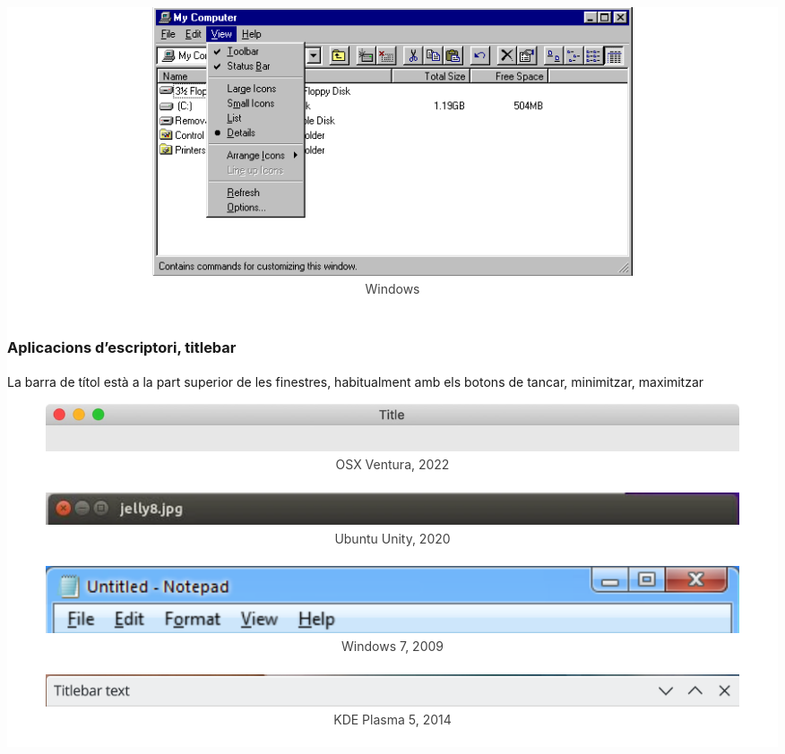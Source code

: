 <center><img src="./assets/menuwindows.png" style="max-height: 300px;" alt="">
<br/><div style="color: #444444;">Windows</div></center>
<br/>

### Aplicacions d’escriptori, titlebar

La barra de títol està a la part superior de les finestres, habitualment amb els botons de tancar, minimitzar, maximitzar

<center><img src="./assets/titlebarmacos.jpg" style="max-width: 90%;" alt="">
<br/><div style="color: #444444;">OSX Ventura, 2022</div></center>
<br/>

<center><img src="./assets/titlebarunity.png" style="max-width: 90%;" alt="">
<br/><div style="color: #444444;">Ubuntu Unity, 2020</div></center>
<br/>

<center><img src="./assets/titlebarwindows.png" style="max-width: 90%;" alt="">
<br/><div style="color: #444444;">Windows 7, 2009</div></center>
<br/>

<center><img src="./assets/titlebarkde.png" style="max-width: 90%;" alt="">
<br/><div style="color: #444444;">KDE Plasma 5, 2014
</div></center>
<br/>
